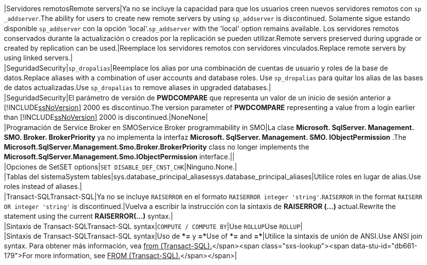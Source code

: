 |<span data-ttu-id="db661-153">Servidores remotos</span><span class="sxs-lookup"><span data-stu-id="db661-153">Remote servers</span></span>|<span data-ttu-id="db661-154">Ya no se incluye la capacidad para que los usuarios creen nuevos servidores remotos con `sp_addserver`.</span><span class="sxs-lookup"><span data-stu-id="db661-154">The ability for users to create new remote servers by using `sp_addserver` is discontinued.</span></span> <span data-ttu-id="db661-155">Solamente sigue estando disponible `sp_addserver` con la opción 'local'.</span><span class="sxs-lookup"><span data-stu-id="db661-155">`sp_addserver` with the 'local' option remains available.</span></span> <span data-ttu-id="db661-156">Los servidores remotos conservados durante la actualización o creados por la replicación se pueden utilizar.</span><span class="sxs-lookup"><span data-stu-id="db661-156">Remote servers preserved during upgrade or created by replication can be used.</span></span>|<span data-ttu-id="db661-157">Reemplace los servidores remotos con servidores vinculados.</span><span class="sxs-lookup"><span data-stu-id="db661-157">Replace remote servers by using linked servers.</span></span>|  
|<span data-ttu-id="db661-158">Seguridad</span><span class="sxs-lookup"><span data-stu-id="db661-158">Security</span></span>|`sp_dropalias`|<span data-ttu-id="db661-159">Reemplace los alias por una combinación de cuentas de usuario y roles de la base de datos.</span><span class="sxs-lookup"><span data-stu-id="db661-159">Replace aliases with a combination of user accounts and database roles.</span></span> <span data-ttu-id="db661-160">Use `sp_dropalias` para quitar los alias de las bases de datos actualizadas.</span><span class="sxs-lookup"><span data-stu-id="db661-160">Use `sp_dropalias` to remove aliases in upgraded databases.</span></span>|  
|<span data-ttu-id="db661-161">Seguridad</span><span class="sxs-lookup"><span data-stu-id="db661-161">Security</span></span>|<span data-ttu-id="db661-162">El parámetro de versión de **PWDCOMPARE** que representa un valor de un inicio de sesión anterior a [!INCLUDE[ssNoVersion](../includes/ssnoversion-md.md)] 2000 es discontinuo.</span><span class="sxs-lookup"><span data-stu-id="db661-162">The version parameter of **PWDCOMPARE** representing a value from a login earlier than [!INCLUDE[ssNoVersion](../includes/ssnoversion-md.md)] 2000 is discontinued.</span></span>|<span data-ttu-id="db661-163">None</span><span class="sxs-lookup"><span data-stu-id="db661-163">None</span></span>|  
|<span data-ttu-id="db661-164">Programación de Service Broker en SMO</span><span class="sxs-lookup"><span data-stu-id="db661-164">Service Broker programmability in SMO</span></span>|<span data-ttu-id="db661-165">La clase **Microsoft. SqlServer. Management. SMO. Broker. BrokerPriority** ya no implementa la interfaz **Microsoft. SqlServer. Management. SMO. IObjectPermission** .</span><span class="sxs-lookup"><span data-stu-id="db661-165">The **Microsoft.SqlServer.Management.Smo.Broker.BrokerPriority** class no longer implements the **Microsoft.SqlServer.Management.Smo.IObjectPermission** interface.</span></span>||  
|<span data-ttu-id="db661-166">Opciones de Set</span><span class="sxs-lookup"><span data-stu-id="db661-166">SET options</span></span>|`SET DISABLE_DEF_CNST_CHK`|<span data-ttu-id="db661-167">Ninguno.</span><span class="sxs-lookup"><span data-stu-id="db661-167">None.</span></span>|  
|<span data-ttu-id="db661-168">Tablas del sistema</span><span class="sxs-lookup"><span data-stu-id="db661-168">System tables</span></span>|<span data-ttu-id="db661-169">sys.database_principal_aliases</span><span class="sxs-lookup"><span data-stu-id="db661-169">sys.database_principal_aliases</span></span>|<span data-ttu-id="db661-170">Utilice roles en lugar de alias.</span><span class="sxs-lookup"><span data-stu-id="db661-170">Use roles instead of aliases.</span></span>|  
|<span data-ttu-id="db661-171">Transact-SQL</span><span class="sxs-lookup"><span data-stu-id="db661-171">Transact-SQL</span></span>|<span data-ttu-id="db661-172">Ya no se incluye `RAISERROR` en el formato `RAISERROR integer 'string'`.</span><span class="sxs-lookup"><span data-stu-id="db661-172">`RAISERROR` in the format `RAISERROR integer 'string'` is discontinued.</span></span>|<span data-ttu-id="db661-173">Vuelva a escribir la instrucción con la sintaxis de **RAISERROR (...)** actual.</span><span class="sxs-lookup"><span data-stu-id="db661-173">Rewrite the statement using the current **RAISERROR(...)** syntax.</span></span>|  
|<span data-ttu-id="db661-174">Sintaxis de Transact-SQL</span><span class="sxs-lookup"><span data-stu-id="db661-174">Transact-SQL syntax</span></span>|`COMPUTE / COMPUTE BY`|<span data-ttu-id="db661-175">Use `ROLLUP`</span><span class="sxs-lookup"><span data-stu-id="db661-175">Use `ROLLUP`</span></span>|  
|<span data-ttu-id="db661-176">Sintaxis de Transact-SQL</span><span class="sxs-lookup"><span data-stu-id="db661-176">Transact-SQL syntax</span></span>|<span data-ttu-id="db661-177">Uso de **\*=** y **=&#42;**</span><span class="sxs-lookup"><span data-stu-id="db661-177">Use of **\*=** and **=&#42;**</span></span>|<span data-ttu-id="db661-178">Utilice la sintaxis de unión de ANSI.</span><span class="sxs-lookup"><span data-stu-id="db661-178">Use ANSI join syntax.</span></span> <span data-ttu-id="db661-179">Para obtener más información, vea [from (Transact-SQL).](https://msdn.microsoft.com/library/ms177634\(SQL.105\).aspx)</span><span class="sxs-lookup"><span data-stu-id="db661-179">For more information, see [FROM (Transact-SQL).](https://msdn.microsoft.com/library/ms177634\(SQL.105\).aspx)</span></span>|  